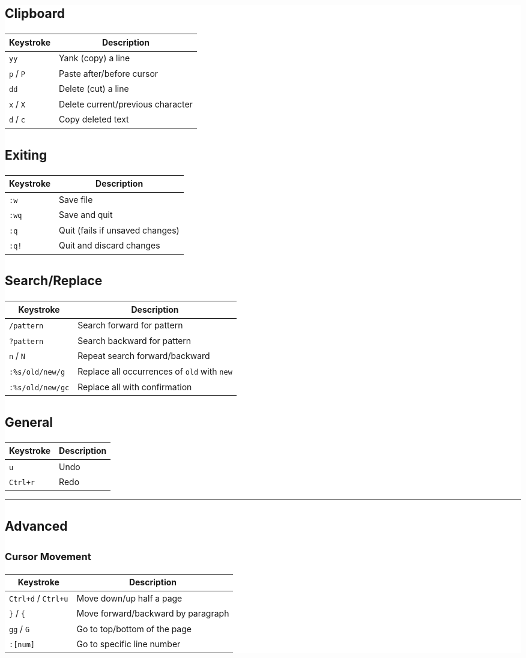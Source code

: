 ## Clipboard
| Keystroke           | Description                                        |
|---------------------|----------------------------------------------------|
| `yy`                | Yank (copy) a line                                 |
| `p` / `P`           | Paste after/before cursor                          |
| `dd`                | Delete (cut) a line                                |
| `x` / `X`           | Delete current/previous character                  |
| `d` / `c`           | Copy deleted text                                  |

## Exiting
| Keystroke           | Description                                        |
|---------------------|----------------------------------------------------|
| `:w`                | Save file                                          |
| `:wq`               | Save and quit                                      |
| `:q`                | Quit (fails if unsaved changes)                    |
| `:q!`               | Quit and discard changes                           |

## Search/Replace
| Keystroke           | Description                                        |
|---------------------|----------------------------------------------------|
| `/pattern`          | Search forward for pattern                         |
| `?pattern`          | Search backward for pattern                        |
| `n` / `N`           | Repeat search forward/backward                     |
| `:%s/old/new/g`     | Replace all occurrences of `old` with `new`        |
| `:%s/old/new/gc`    | Replace all with confirmation                      |

## General
| Keystroke           | Description                                        |
|---------------------|----------------------------------------------------|
| `u`                 | Undo                                               |
| `Ctrl+r`            | Redo                                               |

---

## Advanced

### Cursor Movement
| Keystroke           | Description                                        |
|---------------------|----------------------------------------------------|
| `Ctrl+d` / `Ctrl+u` | Move down/up half a page                           |
| `}` / `{`           | Move forward/backward by paragraph                 |
| `gg` / `G`          | Go to top/bottom of the page                       |
| `:[num]`            | Go to specific line number                         |
